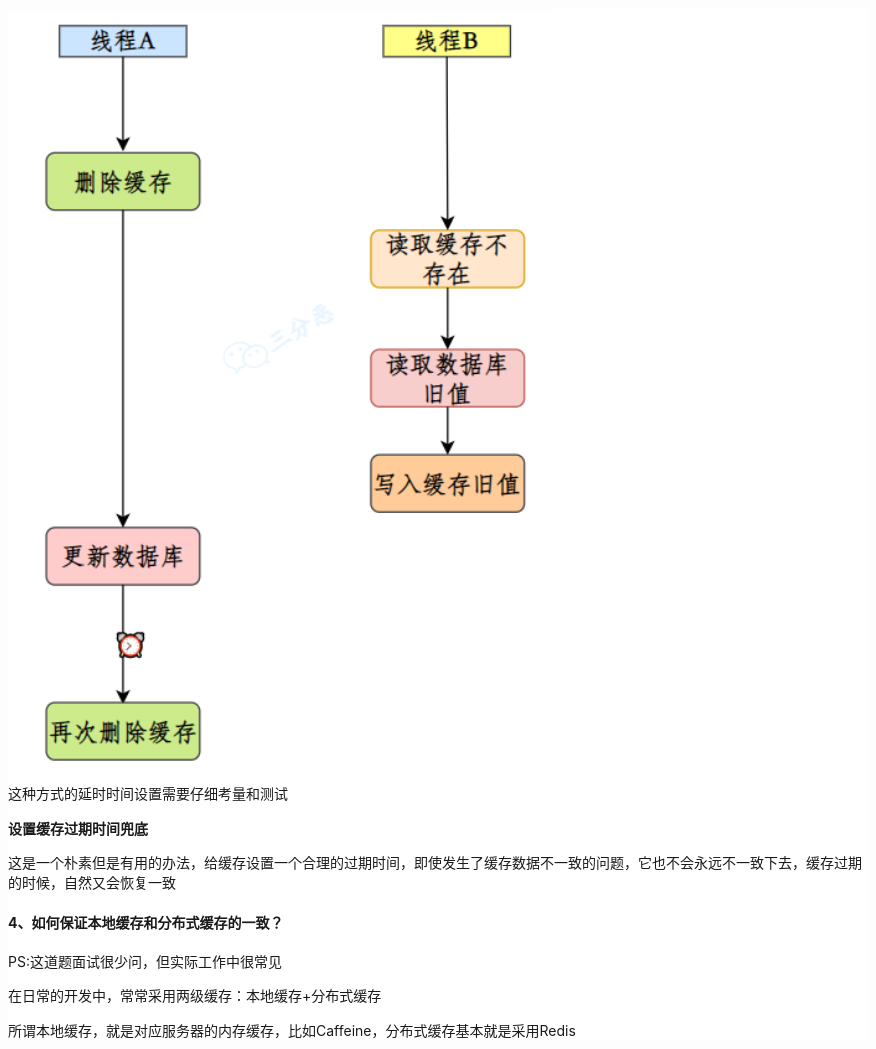 ![1660463492429](Redis.assets/1660463492429.png)

 这种方式的延时时间设置需要仔细考量和测试 

**设置缓存过期时间兜底**

这是一个朴素但是有用的办法，给缓存设置一个合理的过期时间，即使发生了缓存数据不一致的问题，它也不会永远不一致下去，缓存过期的时候，自然又会恢复一致

#### 4、如何保证本地缓存和分布式缓存的一致？

PS:这道题面试很少问，但实际工作中很常见 

在日常的开发中，常常采用两级缓存：本地缓存+分布式缓存

所谓本地缓存，就是对应服务器的内存缓存，比如Caffeine，分布式缓存基本就是采用Redis
